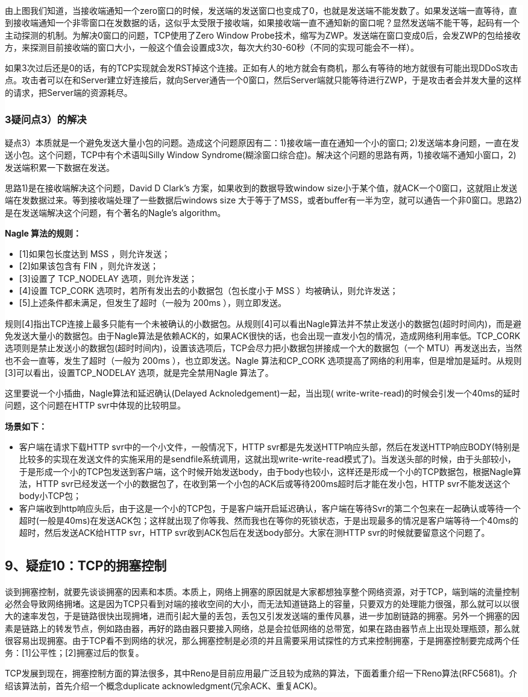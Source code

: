 

由上图我们知道，当接收端通知一个zero窗口的时候，发送端的发送窗口也变成了0，也就是发送端不能发数了。如果发送端一直等待，直到接收端通知一个非零窗口在发数据的话，这似乎太受限于接收端，如果接收端一直不通知新的窗口呢？显然发送端不能干等，起码有一个主动探测的机制。为解决0窗口的问题，TCP使用了Zero Window Probe技术，缩写为ZWP。发送端在窗口变成0后，会发ZWP的包给接收方，来探测目前接收端的窗口大小，一般这个值会设置成3次，每次大约30-60秒（不同的实现可能会不一样）。

如果3次过后还是0的话，有的TCP实现就会发RST掉这个连接。正如有人的地方就会有商机，那么有等待的地方就很有可能出现DDoS攻击点。攻击者可以在和Server建立好连接后，就向Server通告一个0窗口，然后Server端就只能等待进行ZWP，于是攻击者会并发大量的这样的请求，把Server端的资源耗尽。



### 3疑问点3）的解决


疑点3）本质就是一个避免发送大量小包的问题。造成这个问题原因有二：1)接收端一直在通知一个小的窗口; 2)发送端本身问题，一直在发送小包。这个问题，TCP中有个术语叫Silly Window Syndrome(糊涂窗口综合症)。解决这个问题的思路有两，1)接收端不通知小窗口，2)发送端积累一下数据在发送。

思路1)是在接收端解决这个问题，David D Clark’s 方案，如果收到的数据导致window size小于某个值，就ACK一个0窗口，这就阻止发送端在发数据过来。等到接收端处理了一些数据后windows size 大于等于了MSS，或者buffer有一半为空，就可以通告一个非0窗口。思路2)是在发送端解决这个问题，有个著名的Nagle’s algorithm。

**Nagle 算法的规则：**



- [1]如果包长度达到 MSS ，则允许发送；
- [2]如果该包含有 FIN ，则允许发送；
- [3]设置了 TCP_NODELAY 选项，则允许发送；
- [4]设置 TCP_CORK 选项时，若所有发出去的小数据包（包长度小于 MSS ）均被确认，则允许发送；
- [5]上述条件都未满足，但发生了超时（一般为 200ms ），则立即发送。


规则[4]指出TCP连接上最多只能有一个未被确认的小数据包。从规则[4]可以看出Nagle算法并不禁止发送小的数据包(超时时间内)，而是避免发送大量小的数据包。由于Nagle算法是依赖ACK的，如果ACK很快的话，也会出现一直发小包的情况，造成网络利用率低。TCP_CORK选项则是禁止发送小的数据包(超时时间内)，设置该选项后，TCP会尽力把小数据包拼接成一个大的数据包（一个 MTU）再发送出去，当然也不会一直等，发生了超时（一般为 200ms ），也立即发送。Nagle 算法和CP_CORK 选项提高了网络的利用率，但是增加是延时。从规则[3]可以看出，设置TCP_NODELAY 选项，就是完全禁用Nagle 算法了。

这里要说一个小插曲，Nagle算法和延迟确认(Delayed Acknoledgement)一起，当出现( write-write-read)的时候会引发一个40ms的延时问题，这个问题在HTTP svr中体现的比较明显。

**场景如下：**



- 客户端在请求下载HTTP svr中的一个小文件，一般情况下，HTTP svr都是先发送HTTP响应头部，然后在发送HTTP响应BODY(特别是比较多的实现在发送文件的实施采用的是sendfile系统调用，这就出现write-write-read模式了)。当发送头部的时候，由于头部较小，于是形成一个小的TCP包发送到客户端，这个时候开始发送body，由于body也较小，这样还是形成一个小的TCP数据包，根据Nagle算法，HTTP svr已经发送一个小的数据包了，在收到第一个小包的ACK后或等待200ms超时后才能在发小包，HTTP svr不能发送这个body小TCP包；
- 客户端收到http响应头后，由于这是一个小的TCP包，于是客户端开启延迟确认，客户端在等待Svr的第二个包来在一起确认或等待一个超时(一般是40ms)在发送ACK包；这样就出现了你等我、然而我也在等你的死锁状态，于是出现最多的情况是客户端等待一个40ms的超时，然后发送ACK给HTTP svr，HTTP svr收到ACK包后在发送body部分。大家在测HTTP svr的时候就要留意这个问题了。



## 9、疑症10：TCP的拥塞控制


谈到拥塞控制，就要先谈谈拥塞的因素和本质。本质上，网络上拥塞的原因就是大家都想独享整个网络资源，对于TCP，端到端的流量控制必然会导致网络拥堵。这是因为TCP只看到对端的接收空间的大小，而无法知道链路上的容量，只要双方的处理能力很强，那么就可以以很大的速率发包，于是链路很快出现拥堵，进而引起大量的丢包，丢包又引发发送端的重传风暴，进一步加剧链路的拥塞。另外一个拥塞的因素是链路上的转发节点，例如路由器，再好的路由器只要接入网络，总是会拉低网络的总带宽，如果在路由器节点上出现处理瓶颈，那么就很容易出现拥塞。由于TCP看不到网络的状况，那么拥塞控制是必须的并且需要采用试探性的方式来控制拥塞，于是拥塞控制要完成两个任务：[1]公平性；[2]拥塞过后的恢复。

TCP发展到现在，拥塞控制方面的算法很多，其中Reno是目前应用最广泛且较为成熟的算法，下面着重介绍一下Reno算法(RFC5681)。介绍该算法前，首先介绍一个概念duplicate acknowledgment(冗余ACK、重复ACK)。
